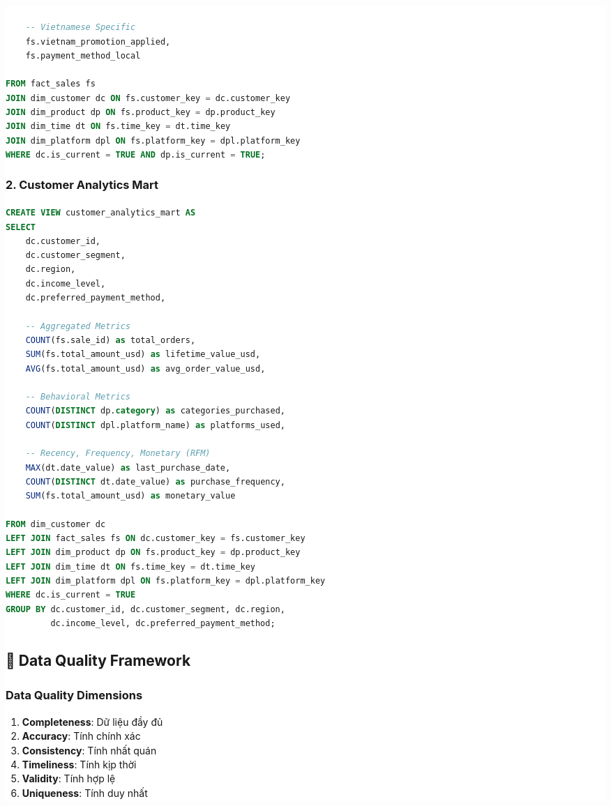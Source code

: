 ```sql

    -- Vietnamese Specific
    fs.vietnam_promotion_applied,
    fs.payment_method_local

FROM fact_sales fs
JOIN dim_customer dc ON fs.customer_key = dc.customer_key
JOIN dim_product dp ON fs.product_key = dp.product_key
JOIN dim_time dt ON fs.time_key = dt.time_key
JOIN dim_platform dpl ON fs.platform_key = dpl.platform_key
WHERE dc.is_current = TRUE AND dp.is_current = TRUE;
```

### 2. Customer Analytics Mart
```sql
CREATE VIEW customer_analytics_mart AS
SELECT
    dc.customer_id,
    dc.customer_segment,
    dc.region,
    dc.income_level,
    dc.preferred_payment_method,

    -- Aggregated Metrics
    COUNT(fs.sale_id) as total_orders,
    SUM(fs.total_amount_usd) as lifetime_value_usd,
    AVG(fs.total_amount_usd) as avg_order_value_usd,

    -- Behavioral Metrics
    COUNT(DISTINCT dp.category) as categories_purchased,
    COUNT(DISTINCT dpl.platform_name) as platforms_used,

    -- Recency, Frequency, Monetary (RFM)
    MAX(dt.date_value) as last_purchase_date,
    COUNT(DISTINCT dt.date_value) as purchase_frequency,
    SUM(fs.total_amount_usd) as monetary_value

FROM dim_customer dc
LEFT JOIN fact_sales fs ON dc.customer_key = fs.customer_key
LEFT JOIN dim_product dp ON fs.product_key = dp.product_key
LEFT JOIN dim_time dt ON fs.time_key = dt.time_key
LEFT JOIN dim_platform dpl ON fs.platform_key = dpl.platform_key
WHERE dc.is_current = TRUE
GROUP BY dc.customer_id, dc.customer_segment, dc.region,
         dc.income_level, dc.preferred_payment_method;
```

## 🔧 Data Quality Framework

### Data Quality Dimensions
1. **Completeness**: Dữ liệu đầy đủ
2. **Accuracy**: Tính chính xác
3. **Consistency**: Tính nhất quán
4. **Timeliness**: Tính kịp thời
5. **Validity**: Tính hợp lệ
6. **Uniqueness**: Tính duy nhất
